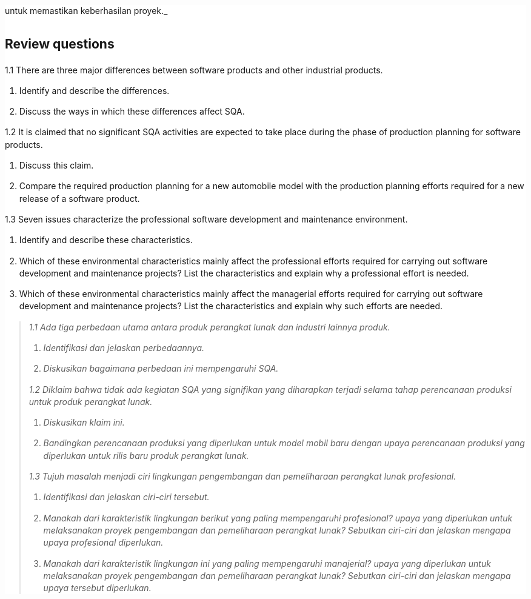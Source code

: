 untuk memastikan keberhasilan proyek._

## Review questions

1.1 There are three major differences between software products and other industrial
products.

1. Identify and describe the differences.

2. Discuss the ways in which these differences affect SQA.

1.2 It is claimed that no significant SQA activities are expected to take place during the
phase of production planning for software products.

1. Discuss this claim.

2. Compare the required production planning for a new automobile model with the
production planning efforts required for a new release of a software product.

1.3 Seven issues characterize the professional software development and maintenance environment.

1.  Identify and describe these characteristics.

2.  Which of these environmental characteristics mainly affect the professional
efforts required for carrying out software development and maintenance projects? List the characteristics and explain why a professional effort is needed.

3.  Which of these environmental characteristics mainly affect the managerial
efforts required for carrying out software development and maintenance projects? List the characteristics and explain why such efforts are needed.
>_1.1 Ada tiga perbedaan utama antara produk perangkat lunak dan industri lainnya
produk._
>
>1. _Identifikasi dan jelaskan perbedaannya._
>
>2. _Diskusikan bagaimana perbedaan ini mempengaruhi SQA._
>
>_1.2 Diklaim bahwa tidak ada kegiatan SQA yang signifikan yang diharapkan terjadi selama
tahap perencanaan produksi untuk produk perangkat lunak._
>
>1. _Diskusikan klaim ini._
>
>2. _Bandingkan perencanaan produksi yang diperlukan untuk model mobil baru dengan
upaya perencanaan produksi yang diperlukan untuk rilis baru produk perangkat lunak._
>
>_1.3 Tujuh masalah menjadi ciri lingkungan pengembangan dan pemeliharaan perangkat lunak profesional._
>
>1. _Identifikasi dan jelaskan ciri-ciri tersebut._
>
>2. _Manakah dari karakteristik lingkungan berikut yang paling mempengaruhi profesional?
upaya yang diperlukan untuk melaksanakan proyek pengembangan dan pemeliharaan perangkat lunak? Sebutkan ciri-ciri dan jelaskan mengapa upaya profesional diperlukan._
>
>3. _Manakah dari karakteristik lingkungan ini yang paling mempengaruhi manajerial?
upaya yang diperlukan untuk melaksanakan proyek pengembangan dan pemeliharaan perangkat lunak? Sebutkan ciri-ciri dan jelaskan mengapa upaya tersebut diperlukan._

